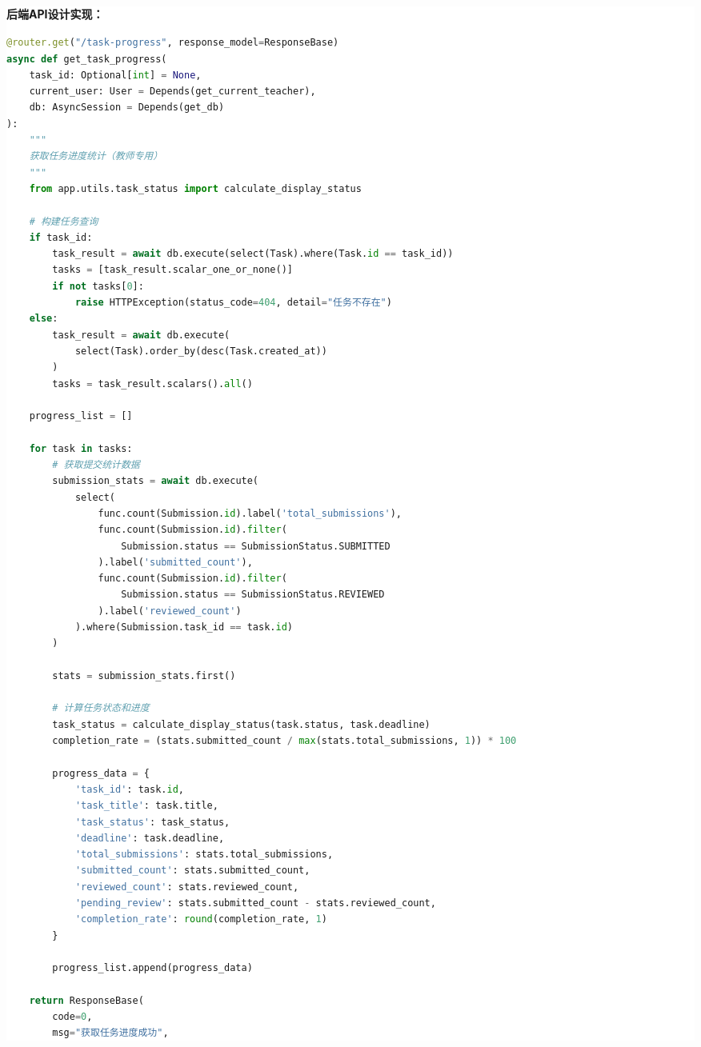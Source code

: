 **后端API设计实现：**
```python
@router.get("/task-progress", response_model=ResponseBase)
async def get_task_progress(
    task_id: Optional[int] = None,
    current_user: User = Depends(get_current_teacher),
    db: AsyncSession = Depends(get_db)
):
    """
    获取任务进度统计（教师专用）
    """
    from app.utils.task_status import calculate_display_status
    
    # 构建任务查询
    if task_id:
        task_result = await db.execute(select(Task).where(Task.id == task_id))
        tasks = [task_result.scalar_one_or_none()]
        if not tasks[0]:
            raise HTTPException(status_code=404, detail="任务不存在")
    else:
        task_result = await db.execute(
            select(Task).order_by(desc(Task.created_at))
        )
        tasks = task_result.scalars().all()
    
    progress_list = []
    
    for task in tasks:
        # 获取提交统计数据
        submission_stats = await db.execute(
            select(
                func.count(Submission.id).label('total_submissions'),
                func.count(Submission.id).filter(
                    Submission.status == SubmissionStatus.SUBMITTED
                ).label('submitted_count'),
                func.count(Submission.id).filter(
                    Submission.status == SubmissionStatus.REVIEWED
                ).label('reviewed_count')
            ).where(Submission.task_id == task.id)
        )
        
        stats = submission_stats.first()
        
        # 计算任务状态和进度
        task_status = calculate_display_status(task.status, task.deadline)
        completion_rate = (stats.submitted_count / max(stats.total_submissions, 1)) * 100
        
        progress_data = {
            'task_id': task.id,
            'task_title': task.title,
            'task_status': task_status,
            'deadline': task.deadline,
            'total_submissions': stats.total_submissions,
            'submitted_count': stats.submitted_count,
            'reviewed_count': stats.reviewed_count,
            'pending_review': stats.submitted_count - stats.reviewed_count,
            'completion_rate': round(completion_rate, 1)
        }
        
        progress_list.append(progress_data)
    
    return ResponseBase(
        code=0,
        msg="获取任务进度成功",
```